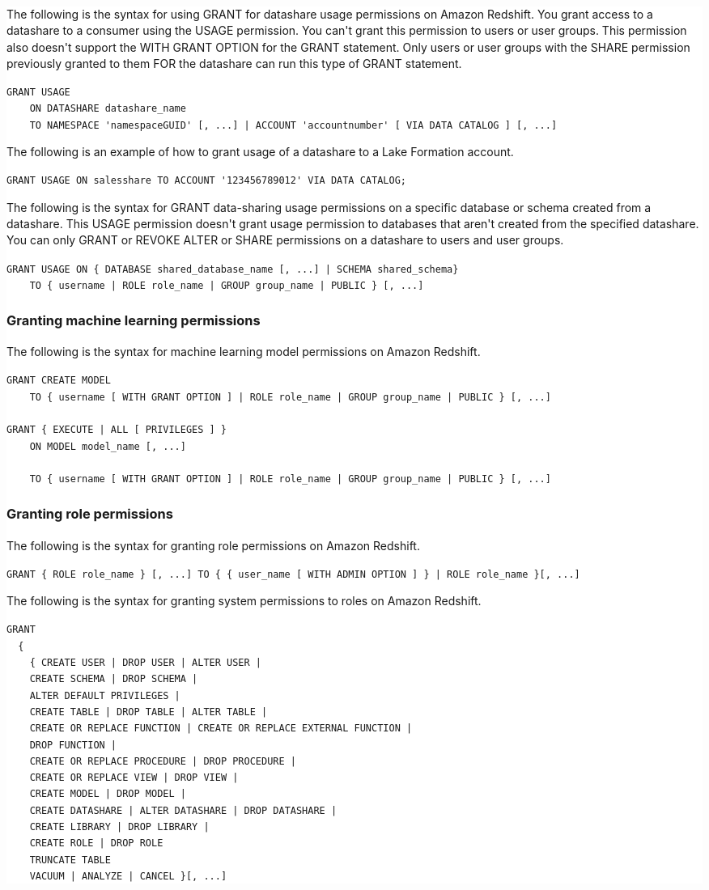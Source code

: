 The following is the syntax for using GRANT for datashare usage permissions on Amazon Redshift\. You grant access to a datashare to a consumer using the USAGE permission\. You can't grant this permission to users or user groups\. This permission also doesn't support the WITH GRANT OPTION for the GRANT statement\. Only users or user groups with the SHARE permission previously granted to them FOR the datashare can run this type of GRANT statement\.

```
GRANT USAGE
    ON DATASHARE datashare_name
    TO NAMESPACE 'namespaceGUID' [, ...] | ACCOUNT 'accountnumber' [ VIA DATA CATALOG ] [, ...]
```

The following is an example of how to grant usage of a datashare to a Lake Formation account\.

```
GRANT USAGE ON salesshare TO ACCOUNT '123456789012' VIA DATA CATALOG;
```

The following is the syntax for GRANT data\-sharing usage permissions on a specific database or schema created from a datashare\. This USAGE permission doesn't grant usage permission to databases that aren't created from the specified datashare\. You can only GRANT or REVOKE ALTER or SHARE permissions on a datashare to users and user groups\.

```
GRANT USAGE ON { DATABASE shared_database_name [, ...] | SCHEMA shared_schema}
    TO { username | ROLE role_name | GROUP group_name | PUBLIC } [, ...]
```

### Granting machine learning permissions<a name="grant-model-syntax"></a>

The following is the syntax for machine learning model permissions on Amazon Redshift\.

```
GRANT CREATE MODEL
    TO { username [ WITH GRANT OPTION ] | ROLE role_name | GROUP group_name | PUBLIC } [, ...]

GRANT { EXECUTE | ALL [ PRIVILEGES ] }
    ON MODEL model_name [, ...]

    TO { username [ WITH GRANT OPTION ] | ROLE role_name | GROUP group_name | PUBLIC } [, ...]
```

### Granting role permissions<a name="grant-roles"></a>

The following is the syntax for granting role permissions on Amazon Redshift\.

```
GRANT { ROLE role_name } [, ...] TO { { user_name [ WITH ADMIN OPTION ] } | ROLE role_name }[, ...]
```

The following is the syntax for granting system permissions to roles on Amazon Redshift\.

```
GRANT
  {
    { CREATE USER | DROP USER | ALTER USER |
    CREATE SCHEMA | DROP SCHEMA |
    ALTER DEFAULT PRIVILEGES |
    CREATE TABLE | DROP TABLE | ALTER TABLE |
    CREATE OR REPLACE FUNCTION | CREATE OR REPLACE EXTERNAL FUNCTION |
    DROP FUNCTION |
    CREATE OR REPLACE PROCEDURE | DROP PROCEDURE |
    CREATE OR REPLACE VIEW | DROP VIEW |
    CREATE MODEL | DROP MODEL |
    CREATE DATASHARE | ALTER DATASHARE | DROP DATASHARE |
    CREATE LIBRARY | DROP LIBRARY |
    CREATE ROLE | DROP ROLE
    TRUNCATE TABLE
    VACUUM | ANALYZE | CANCEL }[, ...]
```